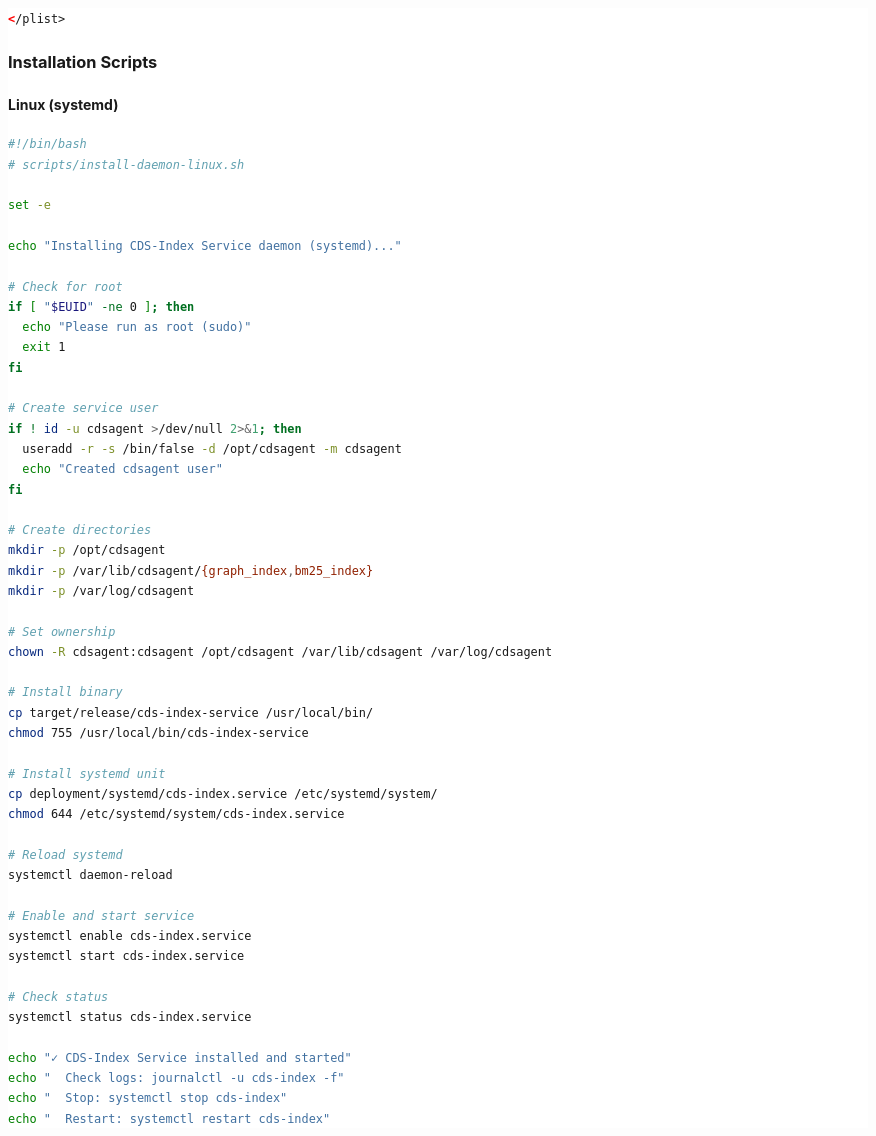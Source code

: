 ```xml
</plist>
```

### Installation Scripts

#### Linux (systemd)

```bash
#!/bin/bash
# scripts/install-daemon-linux.sh

set -e

echo "Installing CDS-Index Service daemon (systemd)..."

# Check for root
if [ "$EUID" -ne 0 ]; then
  echo "Please run as root (sudo)"
  exit 1
fi

# Create service user
if ! id -u cdsagent >/dev/null 2>&1; then
  useradd -r -s /bin/false -d /opt/cdsagent -m cdsagent
  echo "Created cdsagent user"
fi

# Create directories
mkdir -p /opt/cdsagent
mkdir -p /var/lib/cdsagent/{graph_index,bm25_index}
mkdir -p /var/log/cdsagent

# Set ownership
chown -R cdsagent:cdsagent /opt/cdsagent /var/lib/cdsagent /var/log/cdsagent

# Install binary
cp target/release/cds-index-service /usr/local/bin/
chmod 755 /usr/local/bin/cds-index-service

# Install systemd unit
cp deployment/systemd/cds-index.service /etc/systemd/system/
chmod 644 /etc/systemd/system/cds-index.service

# Reload systemd
systemctl daemon-reload

# Enable and start service
systemctl enable cds-index.service
systemctl start cds-index.service

# Check status
systemctl status cds-index.service

echo "✓ CDS-Index Service installed and started"
echo "  Check logs: journalctl -u cds-index -f"
echo "  Stop: systemctl stop cds-index"
echo "  Restart: systemctl restart cds-index"
```
